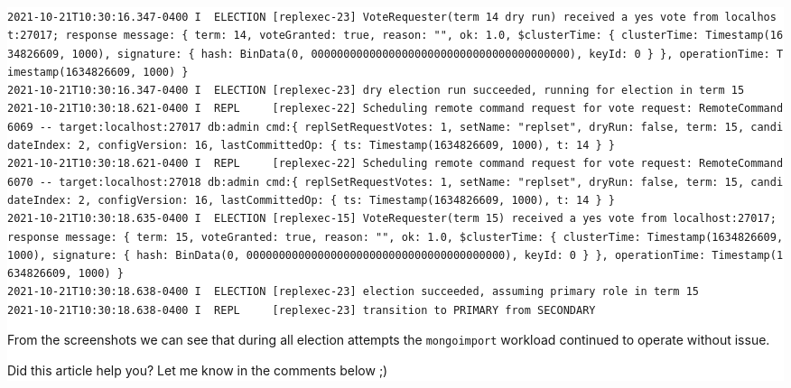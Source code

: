 ```log
2021-10-21T10:30:16.347-0400 I  ELECTION [replexec-23] VoteRequester(term 14 dry run) received a yes vote from localhost:27017; response message: { term: 14, voteGranted: true, reason: "", ok: 1.0, $clusterTime: { clusterTime: Timestamp(1634826609, 1000), signature: { hash: BinData(0, 0000000000000000000000000000000000000000), keyId: 0 } }, operationTime: Timestamp(1634826609, 1000) }
2021-10-21T10:30:16.347-0400 I  ELECTION [replexec-23] dry election run succeeded, running for election in term 15
2021-10-21T10:30:18.621-0400 I  REPL     [replexec-22] Scheduling remote command request for vote request: RemoteCommand 6069 -- target:localhost:27017 db:admin cmd:{ replSetRequestVotes: 1, setName: "replset", dryRun: false, term: 15, candidateIndex: 2, configVersion: 16, lastCommittedOp: { ts: Timestamp(1634826609, 1000), t: 14 } }
2021-10-21T10:30:18.621-0400 I  REPL     [replexec-22] Scheduling remote command request for vote request: RemoteCommand 6070 -- target:localhost:27018 db:admin cmd:{ replSetRequestVotes: 1, setName: "replset", dryRun: false, term: 15, candidateIndex: 2, configVersion: 16, lastCommittedOp: { ts: Timestamp(1634826609, 1000), t: 14 } }
2021-10-21T10:30:18.635-0400 I  ELECTION [replexec-15] VoteRequester(term 15) received a yes vote from localhost:27017; response message: { term: 15, voteGranted: true, reason: "", ok: 1.0, $clusterTime: { clusterTime: Timestamp(1634826609, 1000), signature: { hash: BinData(0, 0000000000000000000000000000000000000000), keyId: 0 } }, operationTime: Timestamp(1634826609, 1000) }
2021-10-21T10:30:18.638-0400 I  ELECTION [replexec-23] election succeeded, assuming primary role in term 15
2021-10-21T10:30:18.638-0400 I  REPL     [replexec-23] transition to PRIMARY from SECONDARY
```

From the screenshots we can see that during all election attempts the `mongoimport` workload continued to operate without issue.

Did this article help you? Let me know in the comments below ;)